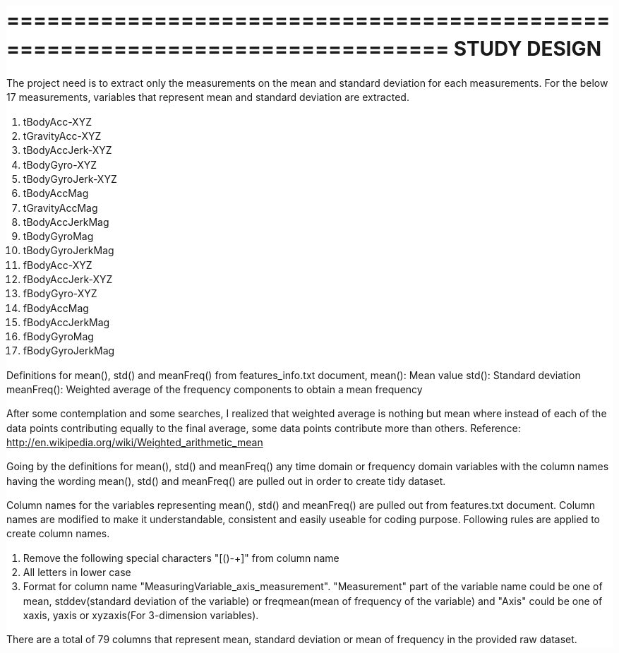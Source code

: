 

==============================================================================
STUDY DESIGN
==============================================================================
The project need is to extract only the measurements on the mean and standard deviation for each measurements. 
For the below 17 measurements, variables that represent mean and standard deviation are extracted. 

1.	tBodyAcc-XYZ
2.	tGravityAcc-XYZ
3.	tBodyAccJerk-XYZ
4.	tBodyGyro-XYZ
5.	tBodyGyroJerk-XYZ
6.	tBodyAccMag
7.	tGravityAccMag
8.	tBodyAccJerkMag
9.	tBodyGyroMag
10.	tBodyGyroJerkMag
11.	fBodyAcc-XYZ
12.	fBodyAccJerk-XYZ
13.	fBodyGyro-XYZ
14.	fBodyAccMag
15.	fBodyAccJerkMag
16.	fBodyGyroMag
17.	fBodyGyroJerkMag


Definitions for mean(), std() and meanFreq() from features_info.txt document,
mean(): Mean value
std(): Standard deviation
meanFreq(): Weighted average of the frequency components to obtain a mean frequency

After some contemplation and some searches, I realized that weighted average is nothing but mean where instead of each of the data 
points contributing equally to the final average, some data points contribute more than others.
Reference: http://en.wikipedia.org/wiki/Weighted_arithmetic_mean

Going by the definitions for mean(), std() and meanFreq() any time domain or frequency domain variables with the column names having the wording mean(), std() and meanFreq() are pulled out
in order to create tidy dataset. 

Column names for the variables representing mean(), std() and meanFreq() are pulled out from features.txt document. Column names are modified to make it understandable, consistent
and easily useable for coding purpose.
Following rules are applied to create column names. 
1. Remove the following special characters "[()-+]" from column name
2. All letters in lower case
3. Format for column name "MeasuringVariable_axis_measurement". "Measurement" part of the variable name could be one of mean, stddev(standard deviation of the variable) or freqmean(mean of frequency of the variable)
      and  "Axis" could be one of xaxis, yaxis or xyzaxis(For 3-dimension variables).


There are a total of 79 columns that represent mean, standard deviation or mean of frequency in the provided raw dataset. 
